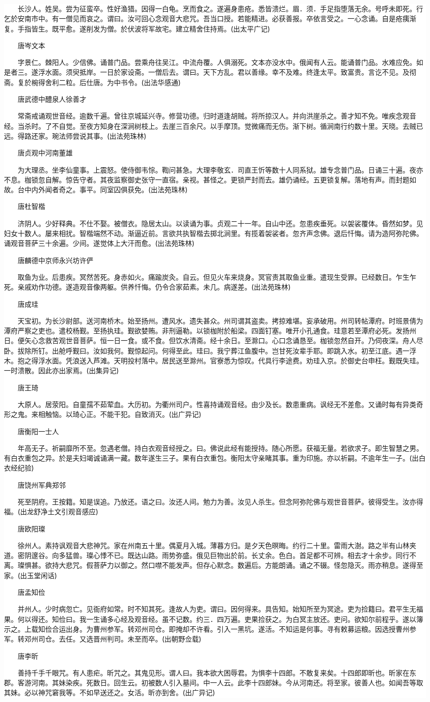 　　长沙人。姓吴。尝为征蛮卒。性好渔猎。因得一白龟。烹而食之。遂遍身患疮。悉皆溃烂。眉．须．手足指堕落无余。号呼未即死。行乞於安南市中。有一僧见而哀之。谓曰。汝可回心念观音大悲咒。吾当口授。若能精进。必获善报。卒依言受之。一心念诵。自是疮痍渐复。手指皆生。既平愈。遂削发为僧。於伏波将军故宅。建立精舍住持焉。(出太平广记)

　　唐岑文本

　　字景仁。棘阳人。少信佛。诵普门品。尝乘舟往吴江。中流舟覆。人俱溺死。文本亦没水中。俄闻有人云。能诵普门品。水难应免。如是者三。遂浮水面。须臾抵岸。一日於家设斋。一僧后去。谓曰。天下方乱。君以善缘。幸不及难。终逢太平。致富贵。言讫不见。及彻斋。复於椀得舍利二粒。后仕唐。为中书令。(出法华感通)

　　唐武德中醴泉人徐善才

　　常斋戒诵观世音经。逾数千遍。曾往京城延兴寺。修营功德。归时道逢胡贼。将所掠汉人。并向洪崖杀之。善才知不免。唯疾念观音经。当杀时。了不自觉。至夜方知身在深涧树枝上。去崖三百余尺。以手摩顶。觉微痛而无伤。渐下树。循涧南行约数十里。天晓。去贼已远。得路还家。琬法师尝说其事。(出法苑珠林)

　　唐贞观中河南董雄

　　为大理丞。坐李仙童事。上震怒。使侍御韦悰。鞫问甚急。大理李敬玄．司直王忻等数十人同系狱。雄专念普门品。日诵三十遍。夜亦不息。枷锁忽自解。惊告守者。其夜监察御史张守一直宿。亲视。甚怪之。更锁严封而去。雄仍诵经。五更锁复解。落地有声。而封题如故。台中内外闻者奇之。事平。同室囚俱获免。(出法苑珠林)

　　唐杜智楷

　　济阴人。少好释典。不仕不娶。被僧衣。隐居太山。以读诵为事。贞观二十一年。自山中还。忽患疾垂死。以袈裟覆体。昏然如梦。见妇女十数人。屡来相扰。智楷端然不动。渐逼近前。言欲共执智楷去掷北涧里。有揽着袈裟者。忽齐声念佛。退后忏悔。请为造阿弥陀佛。诵观音菩萨三十余遍。少间。遂觉体上大汗而愈。(出法苑珠林)

　　唐麟德中京师永兴坊许俨

　　取鱼为业。后患疾。冥然苦死。身赤如火。痛踰炭灸。自云。但见火车来烧身。冥官责其取鱼业重。遣现生受罪。已经数日。乍生乍死。亲戚劝作功德。遂造观音像两躯。供养忏悔。仍令合家茹素。未几。病遂差。(出法苑珠林)

　　唐成珪

　　天宝初。为长沙尉部。送河南桥木。始至扬州。遭风水。遗失甚众。州司谓其盗卖。拷掠难堪。妄承破用。州司转帖潭府。时班景倩为潭府严察之吏也。遣校杨觐。至扬执珪。觐欲婪贿。非刑逼勒。以锁枷附於船梁。四面钉塞。唯开小孔通食。珪意若至潭府必死。发扬州日。便矢心念救苦观世音菩萨。恒一日一食。或不食。但饮水清斋。经十余日。至滁口。心口念诵恳至。枷锁忽然自开。乃伺夜深。舟人尽卧。拔除所钉。出舱呼觐曰。汝如我何。觐惊起问。何得至此。珪曰。我宁葬江鱼腹中。岂甘死汝辈手耶。即跳入水。初至江底。遇一浮木。抱之得浮水面。凭浪送入芦滩。天明投村落中。居民送至滁州。官寮悉为惊叹。代具行李途费。劝珪入京。於御史台申枉。觐既失珪。一时溃散。因此亦出家焉。(出集异记)

　　唐王琦

　　大原人。居荥阳。自童孺不茹荤血。大历初。为衢州司户。性喜持诵观音经。由少及长。数患重病。讽经无不差愈。又诵时每有异类奇形之鬼。来相触恼。以琦心正。不能干犯。自致消灭。(出广异记)

　　唐衡阳一士人

　　年高无子。祈嗣靡所不至。忽遇老僧。持白衣观音经授之。曰。佛说此经有能授持。随心所愿。获福无量。若欲求子。即生智慧之男。有白衣重包之异。於是夫妇竭诚诵满一藏。数年遂生三子。果有白衣重包。衡阳太守亲睹其事。重为印施。亦以祈嗣。不逾年生一子。(出白衣经纪验)

　　唐饶州军典郑邻

　　死至阴府。王按籍。知是误追。乃放还。语之曰。汝还人间。勉力为善。汝见人杀生。但念阿弥陀佛与观世音菩萨。彼得受生。汝亦得福。(出龙舒净土文引观音感应)

　　唐欧阳璨

　　徐州人。素持讽观音大悲神咒。家在州南五十里。偶夏月入城。薄暮方归。是夕天色暝晦。约行二十里。雷雨大澍。路之半有山林夹道。密阴邃谷。向多猛兽。璨心悸不已。既达山路。雨势弥盛。俄见巨物出於前。长丈余。色白。首足都不可辨。相去才十余步。同行不离。璨惧甚。欲持大悲咒。假菩萨力以御之。然口噤不能发声。但存心默念。数遍后。方能朗诵。诵之不辍。怪忽隐灭。雨亦稍息。遂得至家。(出玉堂闲话)

　　唐孟知俭

　　并州人。少时病忽亡。见衙府如常。时不知其死。逢故人为吏。谓曰。因何得来。具告知。始知所至为冥途。吏为捡籍曰。君平生无福果。何以得还。知俭曰。我一生诵多心经及观音经。虽不记数。约三．四万遍。吏果捡获之。为白冥主放还。吏问。欲知尔前程乎。遂以簿示之。上载知俭合运出身。为曹州参军。转邓州司仓。即掩却不许看。引入一黑坑。遂活。不知运是何事。寻有敕募运粮。因选授曹州参军。转邓州司仓。去任。又选晋州判司。未至而卒。(出朝野佥载)

　　唐李昕

　　善持千手千眼咒。有人患疟。昕咒之。其鬼见形。谓人曰。我本欲大困辱君。为惧李十四郎。不敢复来矣。十四郎即昕也。昕家在东郡。客游河南。其妹染疾。死数日。回生云。初被数人引入墓间。中一人云。此李十四郎妹。今从河南还。将至家。彼善人也。如闻吾等取其妹。必以神咒窘我等。不如早送还之。女活。昕亦到舍。(出广异记)

